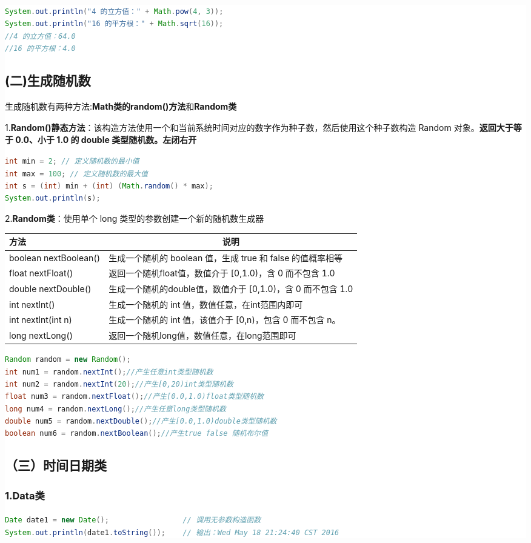 ```java
System.out.println("4 的立方值：" + Math.pow(4, 3));
System.out.println("16 的平方根：" + Math.sqrt(16));
//4 的立方值：64.0
//16 的平方根：4.0
```

## (二)生成随机数

生成随机数有两种方法:**Math类的random()方法**和**Random类**

1.**Random()静态方法**：该构造方法使用一个和当前系统时间对应的数字作为种子数，然后使用这个种子数构造 Random 对象。**返回大于等于 0.0、小于 1.0 的 double 类型随机数。左闭右开**

```java
int min = 2; // 定义随机数的最小值
int max = 100; // 定义随机数的最大值
int s = (int) min + (int) (Math.random() * max);
System.out.println(s);
```

2.**Random类**：使用单个 long 类型的参数创建一个新的随机数生成器

| **方法**              | **说明**                                                     |
| :-------------------- | ------------------------------------------------------------ |
| boolean nextBoolean() | 生成一个随机的 boolean 值，生成  true 和 false 的值概率相等  |
| float nextFloat()     | 返回一个随机float值，数值介于  [0,1.0)，含 0 而不包含 1.0    |
| double nextDouble()   | 生成一个随机的double值，数值介于  [0,1.0)，含 0 而不包含 1.0 |
| int nextlnt()         | 生成一个随机的 int 值，数值任意，在int范围内即可             |
| int nextlnt(int n)    | 生成一个随机的 int 值，该值介于  [0,n)，包含 0 而不包含 n。  |
| long nextLong()       | 返回一个随机long值，数值任意，在long范围即可                 |

```java
Random random = new Random();
int num1 = random.nextInt();//产生任意int类型随机数
int num2 = random.nextInt(20);//产生[0,20)int类型随机数
float num3 = random.nextFloat();//产生[0.0,1.0)float类型随机数
long num4 = random.nextLong();//产生任意long类型随机数
double num5 = random.nextDouble();//产生[0.0,1.0)double类型随机数
boolean num6 = random.nextBoolean();//产生true false 随机布尔值
```

## （三）时间日期类

### 1.Data类

```java
Date date1 = new Date();    			 // 调用无参数构造函数
System.out.println(date1.toString());    // 输出：Wed May 18 21:24:40 CST 2016
```
